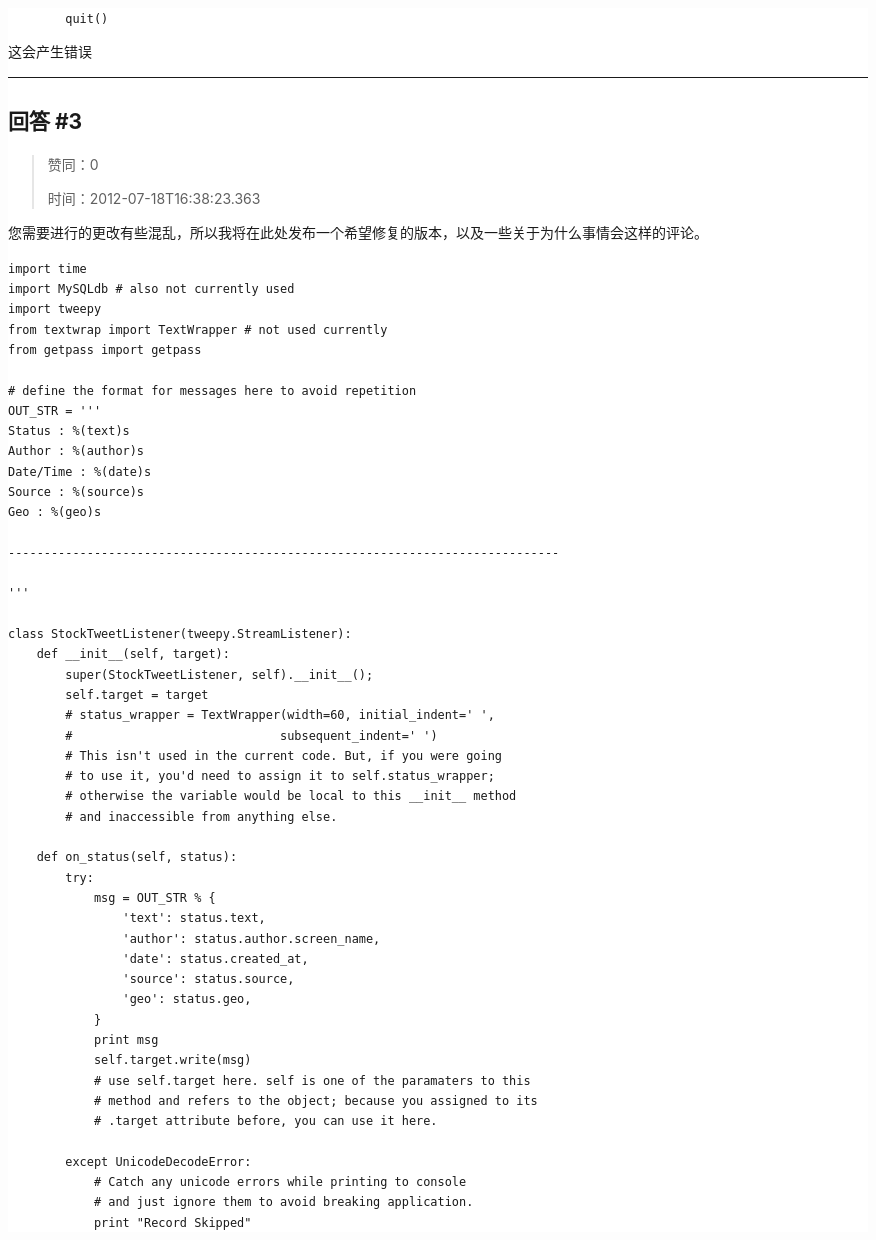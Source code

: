 ```
        quit() 
```

这会产生错误

* * *

## 回答 #3

> 赞同：0
> 
> 时间：2012-07-18T16:38:23.363

您需要进行的更改有些混乱，所以我将在此处发布一个希望修复的版本，以及一些关于为什么事情会这样的评论。

```
import time
import MySQLdb # also not currently used
import tweepy
from textwrap import TextWrapper # not used currently
from getpass import getpass

# define the format for messages here to avoid repetition
OUT_STR = '''
Status : %(text)s
Author : %(author)s
Date/Time : %(date)s
Source : %(source)s
Geo : %(geo)s

-----------------------------------------------------------------------------

'''

class StockTweetListener(tweepy.StreamListener):
    def __init__(self, target):
        super(StockTweetListener, self).__init__();
        self.target = target
        # status_wrapper = TextWrapper(width=60, initial_indent=' ',
        #                             subsequent_indent=' ')
        # This isn't used in the current code. But, if you were going
        # to use it, you'd need to assign it to self.status_wrapper;
        # otherwise the variable would be local to this __init__ method
        # and inaccessible from anything else.

    def on_status(self, status):
        try:
            msg = OUT_STR % {
                'text': status.text,
                'author': status.author.screen_name,
                'date': status.created_at,
                'source': status.source,
                'geo': status.geo,
            }
            print msg
            self.target.write(msg)
            # use self.target here. self is one of the paramaters to this
            # method and refers to the object; because you assigned to its
            # .target attribute before, you can use it here.

        except UnicodeDecodeError:
            # Catch any unicode errors while printing to console
            # and just ignore them to avoid breaking application.
            print "Record Skipped"

```